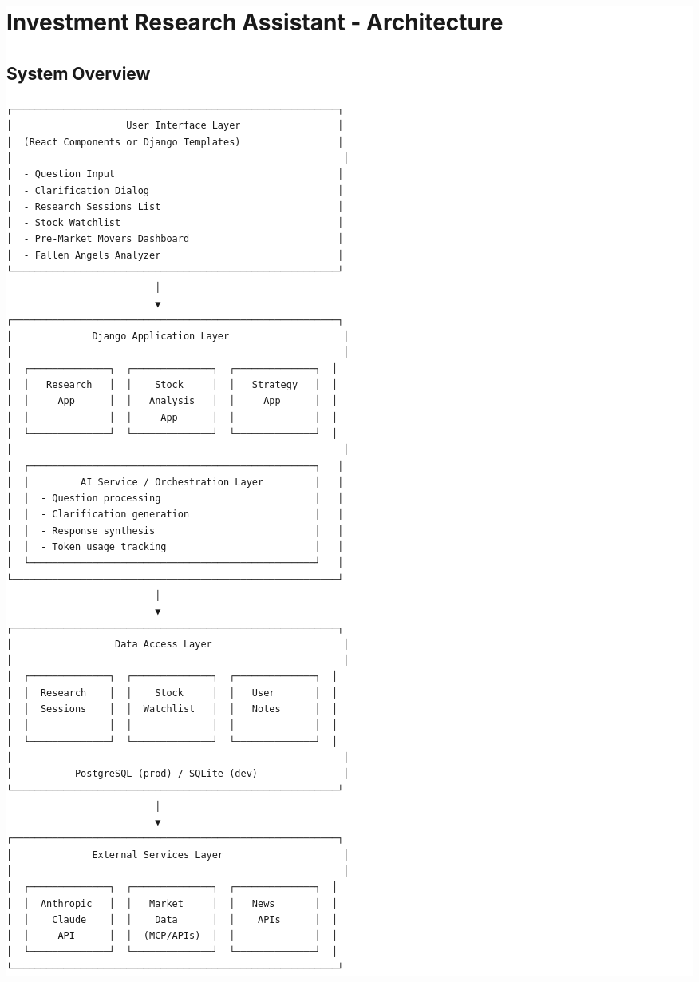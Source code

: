 # Investment Research Assistant - Architecture

## System Overview

```
┌─────────────────────────────────────────────────────────┐
│                    User Interface Layer                 │
│  (React Components or Django Templates)                 │
│                                                          │
│  - Question Input                                       │
│  - Clarification Dialog                                 │
│  - Research Sessions List                               │
│  - Stock Watchlist                                      │
│  - Pre-Market Movers Dashboard                          │
│  - Fallen Angels Analyzer                               │
└─────────────────────────────────────────────────────────┘
                          │
                          ▼
┌─────────────────────────────────────────────────────────┐
│              Django Application Layer                    │
│                                                          │
│  ┌──────────────┐  ┌──────────────┐  ┌──────────────┐  │
│  │   Research   │  │    Stock     │  │   Strategy   │  │
│  │     App      │  │   Analysis   │  │     App      │  │
│  │              │  │     App      │  │              │  │
│  └──────────────┘  └──────────────┘  └──────────────┘  │
│                                                          │
│  ┌──────────────────────────────────────────────────┐   │
│  │         AI Service / Orchestration Layer         │   │
│  │  - Question processing                           │   │
│  │  - Clarification generation                      │   │
│  │  - Response synthesis                            │   │
│  │  - Token usage tracking                          │   │
│  └──────────────────────────────────────────────────┘   │
└─────────────────────────────────────────────────────────┘
                          │
                          ▼
┌─────────────────────────────────────────────────────────┐
│                  Data Access Layer                       │
│                                                          │
│  ┌──────────────┐  ┌──────────────┐  ┌──────────────┐  │
│  │  Research    │  │    Stock     │  │   User       │  │
│  │  Sessions    │  │  Watchlist   │  │   Notes      │  │
│  │              │  │              │  │              │  │
│  └──────────────┘  └──────────────┘  └──────────────┘  │
│                                                          │
│           PostgreSQL (prod) / SQLite (dev)               │
└─────────────────────────────────────────────────────────┘
                          │
                          ▼
┌─────────────────────────────────────────────────────────┐
│              External Services Layer                     │
│                                                          │
│  ┌──────────────┐  ┌──────────────┐  ┌──────────────┐  │
│  │  Anthropic   │  │   Market     │  │   News       │  │
│  │    Claude    │  │    Data      │  │    APIs      │  │
│  │     API      │  │  (MCP/APIs)  │  │              │  │
│  └──────────────┘  └──────────────┘  └──────────────┘  │
└─────────────────────────────────────────────────────────┘
```
